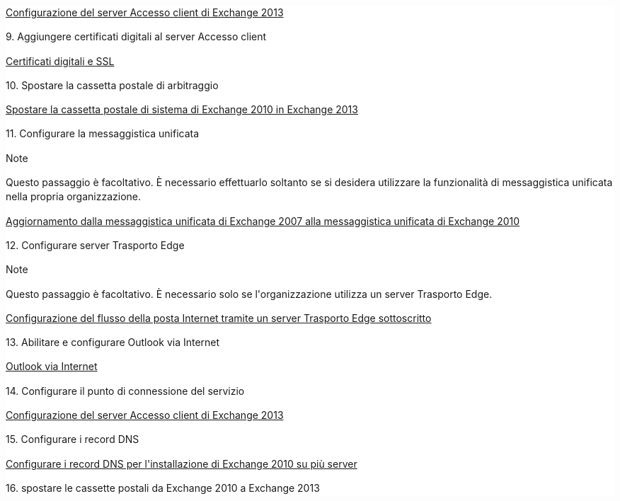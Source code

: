 
</td>
<td><p><a href="exchange-2013-client-access-server-configuration-exchange-2013-help.md">Configurazione del server Accesso client di Exchange 2013</a></p></td>
</tr>
<tr class="even">
<td><p></p></td>
<td><p>9. Aggiungere certificati digitali al server Accesso client</p></td>
<td><p><a href="digital-certificates-and-ssl-exchange-2013-help.md">Certificati digitali e SSL</a></p>
<p></p></td>
</tr>
<tr class="odd">
<td><p></p></td>
<td><p>10. Spostare la cassetta postale di arbitraggio</p></td>
<td><p><a href="move-the-exchange-2010-system-mailbox-to-exchange-2013-exchange-2013-help.md">Spostare la cassetta postale di sistema di Exchange 2010 in Exchange 2013</a></p></td>
</tr>
<tr class="even">
<td><p></p></td>
<td><p>11. Configurare la messaggistica unificata</p>

> [!NOTE]
> Questo passaggio è facoltativo. È necessario effettuarlo soltanto se si desidera utilizzare la funzionalità di messaggistica unificata nella propria organizzazione.


</td>
<td><p><a href="upgrade-exchange-2010-um-to-exchange-2013-um-exchange-2013-help.md">Aggiornamento dalla messaggistica unificata di Exchange 2007 alla messaggistica unificata di Exchange 2010</a></p>
<p></p></td>
</tr>
<tr class="odd">
<td><p></p></td>
<td><p>12. Configurare server Trasporto Edge</p>

> [!NOTE]
> Questo passaggio è facoltativo. È necessario solo se l'organizzazione utilizza un server Trasporto Edge.


</td>
<td><p><a href="configure-internet-mail-flow-through-a-subscribed-edge-transport-server-exchange-2013-help.md">Configurazione del flusso della posta Internet tramite un server Trasporto Edge sottoscritto</a></p></td>
</tr>
<tr class="even">
<td><p></p></td>
<td><p>13. Abilitare e configurare Outlook via Internet</p></td>
<td><p><a href="outlook-anywhere-exchange-2013-help.md">Outlook via Internet</a></p></td>
</tr>
<tr class="odd">
<td><p></p></td>
<td><p>14. Configurare il punto di connessione del servizio</p></td>
<td><p><a href="exchange-2013-client-access-server-configuration-exchange-2013-help.md">Configurazione del server Accesso client di Exchange 2013</a></p></td>
</tr>
<tr class="even">
<td><p></p></td>
<td><p>15. Configurare i record DNS</p></td>
<td><p><a href="https://technet.microsoft.com/it-it/library/dn307232(v=exchg.150)">Configurare i record DNS per l'installazione di Exchange 2010 su più server</a></p></td>
</tr>
<tr class="odd">
<td><p></p></td>
<td><p>16. spostare le cassette postali da Exchange 2010 a Exchange 2013</p></td>